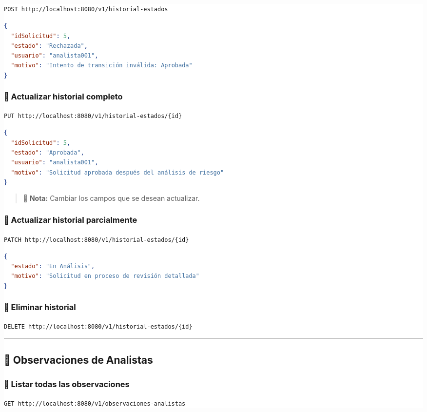 ```
POST http://localhost:8080/v1/historial-estados
```

```json
{
  "idSolicitud": 5,
  "estado": "Rechazada",
  "usuario": "analista001",
  "motivo": "Intento de transición inválida: Aprobada"
}
```

### 🔹 Actualizar historial completo

```
PUT http://localhost:8080/v1/historial-estados/{id}
```

```json
{
  "idSolicitud": 5,
  "estado": "Aprobada",
  "usuario": "analista001",
  "motivo": "Solicitud aprobada después del análisis de riesgo"
}
```

> 📌 **Nota:** Cambiar los campos que se desean actualizar.

### 🔹 Actualizar historial parcialmente

```
PATCH http://localhost:8080/v1/historial-estados/{id}
```

```json
{
  "estado": "En Análisis",
  "motivo": "Solicitud en proceso de revisión detallada"
}
```

### 🔹 Eliminar historial

```
DELETE http://localhost:8080/v1/historial-estados/{id}
```

---

## 📝 Observaciones de Analistas

### 🔹 Listar todas las observaciones

```
GET http://localhost:8080/v1/observaciones-analistas
```
